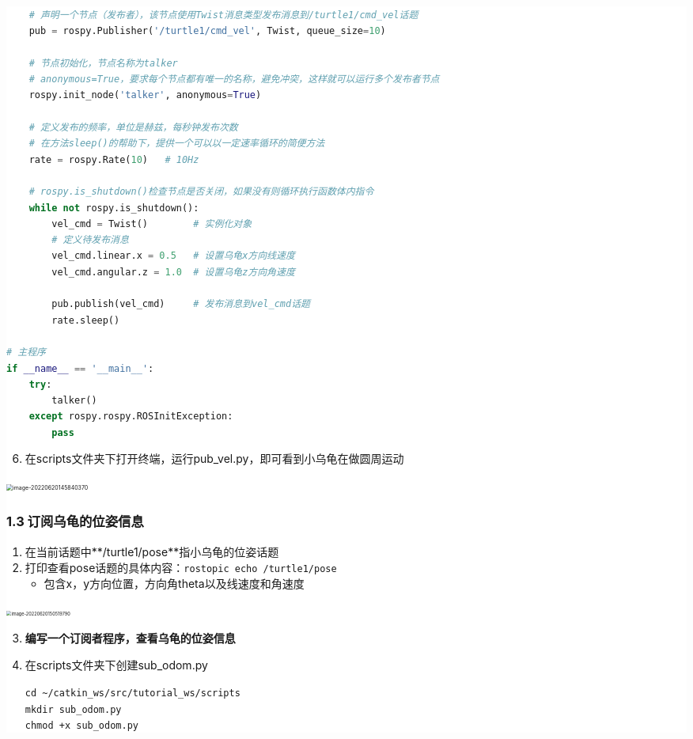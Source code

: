 ```python
    # 声明一个节点（发布者），该节点使用Twist消息类型发布消息到/turtle1/cmd_vel话题
    pub = rospy.Publisher('/turtle1/cmd_vel', Twist, queue_size=10)
    
    # 节点初始化，节点名称为talker
    # anonymous=True，要求每个节点都有唯一的名称，避免冲突，这样就可以运行多个发布者节点
    rospy.init_node('talker', anonymous=True)
    
    # 定义发布的频率，单位是赫兹，每秒钟发布次数
    # 在方法sleep()的帮助下，提供一个可以以一定速率循环的简便方法
    rate = rospy.Rate(10)   # 10Hz
    
    # rospy.is_shutdown()检查节点是否关闭，如果没有则循环执行函数体内指令
    while not rospy.is_shutdown():
        vel_cmd = Twist()   	 # 实例化对象
        # 定义待发布消息
        vel_cmd.linear.x = 0.5	 # 设置乌龟x方向线速度
        vel_cmd.angular.z = 1.0  # 设置乌龟z方向角速度

        pub.publish(vel_cmd)	 # 发布消息到vel_cmd话题
        rate.sleep()

# 主程序
if __name__ == '__main__':
    try:
        talker()
    except rospy.rospy.ROSInitException:
        pass
```

6.  在scripts文件夹下打开终端，运行pub_vel.py，即可看到小乌龟在做圆周运动


<img src="https://raw.githubusercontent.com/Jian-wei-peng/typora-pic/main/202206201458400.png" alt="image-20220620145840370" style="zoom:50%;" />



### 1.3 订阅乌龟的位姿信息

1.  在当前话题中**/turtle1/pose**指小乌龟的位姿话题
2.  打印查看pose话题的具体内容：`rostopic echo /turtle1/pose`
	- 包含x，y方向位置，方向角theta以及线速度和角速度

<img src="https://raw.githubusercontent.com/Jian-wei-peng/typora-pic/main/202206201505845.png" alt="image-20220620150519790" style="zoom: 40%;" />

3. **编写一个订阅者程序，查看乌龟的位姿信息**

 4. 在scripts文件夹下创建sub_odom.py

	```shell
	cd ~/catkin_ws/src/tutorial_ws/scripts
	mkdir sub_odom.py
	chmod +x sub_odom.py
	```
